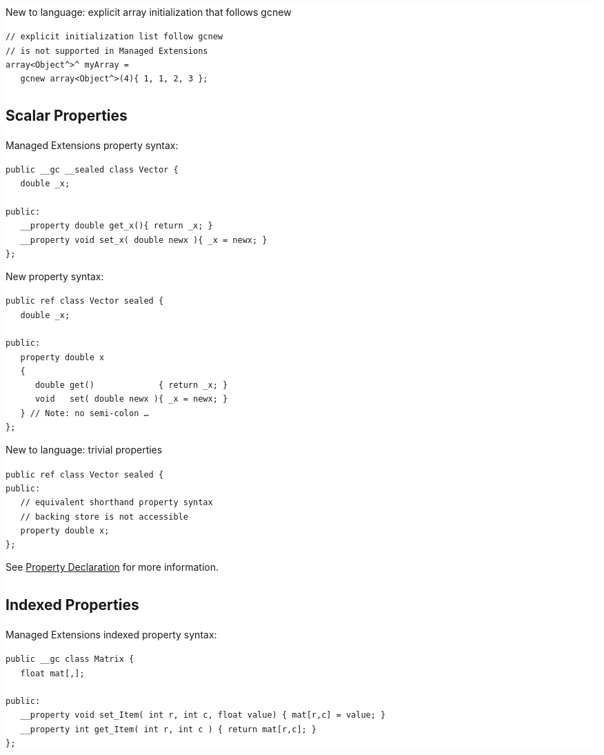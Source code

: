  New to language: explicit array initialization that follows gcnew  
  
```  
// explicit initialization list follow gcnew   
// is not supported in Managed Extensions  
array<Object^>^ myArray =   
   gcnew array<Object^>(4){ 1, 1, 2, 3 };  
```  
  
## Scalar Properties  
 Managed Extensions property syntax:  
  
```  
public __gc __sealed class Vector {  
   double _x;  
  
public:  
   __property double get_x(){ return _x; }  
   __property void set_x( double newx ){ _x = newx; }  
};  
```  
  
 New property syntax:  
  
```  
public ref class Vector sealed {   
   double _x;  
  
public:  
   property double x   
   {  
      double get()             { return _x; }  
      void   set( double newx ){ _x = newx; }  
   } // Note: no semi-colon …  
};  
```  
  
 New to language: trivial properties  
  
```  
public ref class Vector sealed {   
public:  
   // equivalent shorthand property syntax  
   // backing store is not accessible  
   property double x;   
};  
```  
  
 See [Property Declaration](../dotnet/property-declaration.md) for more information.  
  
## Indexed Properties  
 Managed Extensions indexed property syntax:  
  
```  
public __gc class Matrix {  
   float mat[,];  
  
public:   
   __property void set_Item( int r, int c, float value) { mat[r,c] = value; }  
   __property int get_Item( int r, int c ) { return mat[r,c]; }  
};  
```  
  